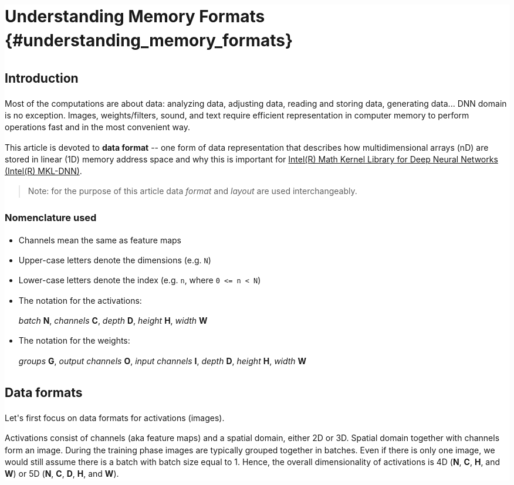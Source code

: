 Understanding Memory Formats {#understanding_memory_formats}
============================================================

## Introduction

Most of the computations are about data: analyzing data, adjusting
data, reading and storing data, generating data... DNN domain is no
exception. Images, weights/filters, sound, and text require
efficient representation in computer memory to perform operations fast and in
the most convenient way.

This article is devoted to **data format** -- one form of data
representation that describes how multidimensional arrays (nD) are stored in
linear (1D) memory address space and why this is important for
[Intel(R) Math Kernel Library for Deep Neural Networks (Intel(R) MKL-DNN)](https://github.com/intel/mkl-dnn/).

> Note: for the purpose of this article data *format* and *layout*
>       are used interchangeably.

### Nomenclature used

- Channels mean the same as feature maps
- Upper-case letters denote the dimensions (e.g. `N`)
- Lower-case letters denote the index (e.g. `n`, where `0 <= n < N`)
- The notation for the activations:

  *batch*         **N**,
  *channels*      **C**,
  *depth*         **D**,
  *height*        **H**,
  *width*         **W**

- The notation for the weights:

  *groups*            **G**,
  *output channels*   **O**,
  *input channels*    **I**,
  *depth*             **D**,
  *height*            **H**,
  *width*             **W**

## Data formats

Let's first focus on data formats for activations (images).

Activations consist of channels (aka feature maps) and a spatial domain,
either 2D or 3D. Spatial domain together with channels form an image.
During the training phase images are typically grouped together in batches.
Even if there is only one image, we would still assume there is a batch
with batch size equal to 1.
Hence, the overall dimensionality of activations is 4D (**N**, **C**, **H**,
and **W**) or 5D (**N**, **C**, **D**, **H**, and **W**).
